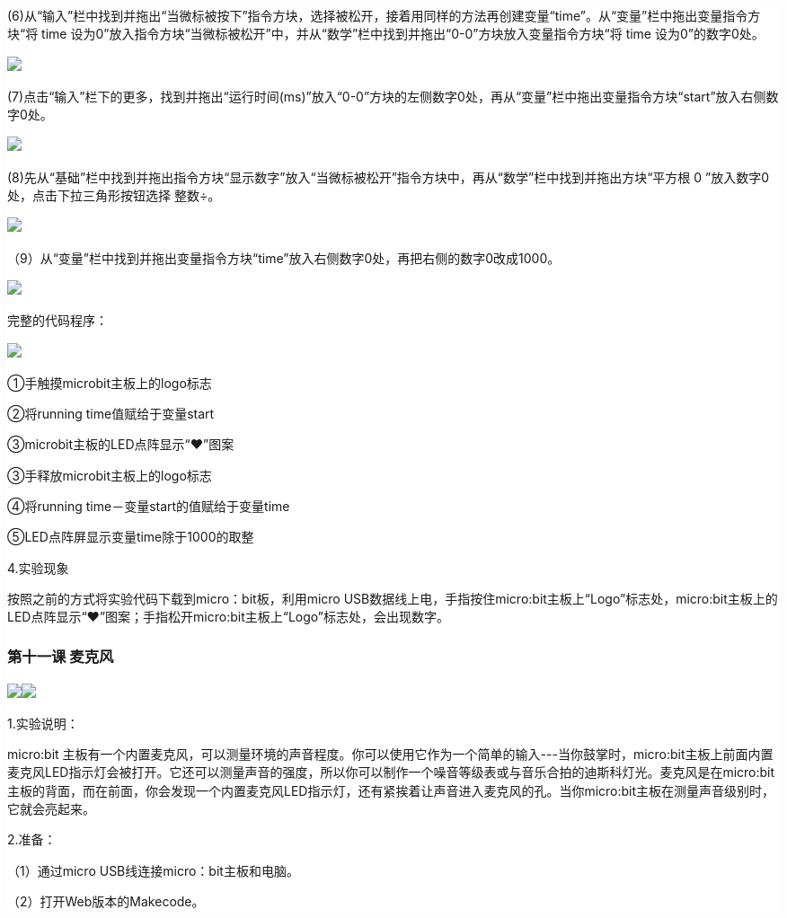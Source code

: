 (6)从“输入”栏中找到并拖出“当微标被按下”指令方块，选择被松开，接着用同样的方法再创建变量“time”。从“变量”栏中拖出变量指令方块“将
time
设为0”放入指令方块“当微标被松开”中，并从“数学”栏中找到并拖出“0-0”方块放入变量指令方块“将
time 设为0”的数字0处。

![](media/3bf6b109ce8fcb06452a04344666e7d2.png)

(7)点击“输入”栏下的更多，找到并拖出“运行时间(ms)”放入“0-0”方块的左侧数字0处，再从“变量”栏中拖出变量指令方块“start”放入右侧数字0处。

![](media/90985ecdd338bd4e5297449cb1bbea5a.png)

(8)先从“基础”栏中找到并拖出指令方块“显示数字”放入“当微标被松开”指令方块中，再从“数学”栏中找到并拖出方块“平方根
0 ”放入数字0处，点击下拉三角形按钮选择 整数÷。

![](media/deb92aa25372fd930364cf375eafb8cd.png)

（9）从“变量”栏中找到并拖出变量指令方块“time”放入右侧数字0处，再把右侧的数字0改成1000。

![](media/2f1aeb983b01aa1c9df5752752fb7f17.png)

完整的代码程序：

![](media/7a83fbcc1d95615afa1b545a86ab208e.png)

①手触摸microbit主板上的logo标志

②将running time值赋给于变量start

③microbit主板的LED点阵显示“❤”图案

③手释放microbit主板上的logo标志

④将running time－变量start的值赋给于变量time

⑤LED点阵屏显示变量time除于1000的取整

4.实验现象

按照之前的方式将实验代码下载到micro：bit板，利用micro USB数据线上电，手指按住micro:bit主板上“Logo”标志处，micro:bit主板上的LED点阵显示“❤”图案；手指松开micro:bit主板上“Logo”标志处，会出现数字。

### 第十一课 麦克风

![](media/3073a8af772ab91ecf264843b37d3b74.png)![](media/7f0741158e734ff8449d5b87d5ba85f4.png)

1.实验说明：

micro:bit
主板有一个内置麦克风，可以测量环境的声音程度。你可以使用它作为一个简单的输入---当你鼓掌时，micro:bit主板上前面内置麦克风LED指示灯会被打开。它还可以测量声音的强度，所以你可以制作一个噪音等级表或与音乐合拍的迪斯科灯光。麦克风是在micro:bit
主板的背面，而在前面，你会发现一个内置麦克风LED指示灯，还有紧挨着让声音进入麦克风的孔。当你micro:bit主板在测量声音级别时，它就会亮起来。

2.准备：

（1）通过micro USB线连接micro：bit主板和电脑。

（2）打开Web版本的Makecode。
